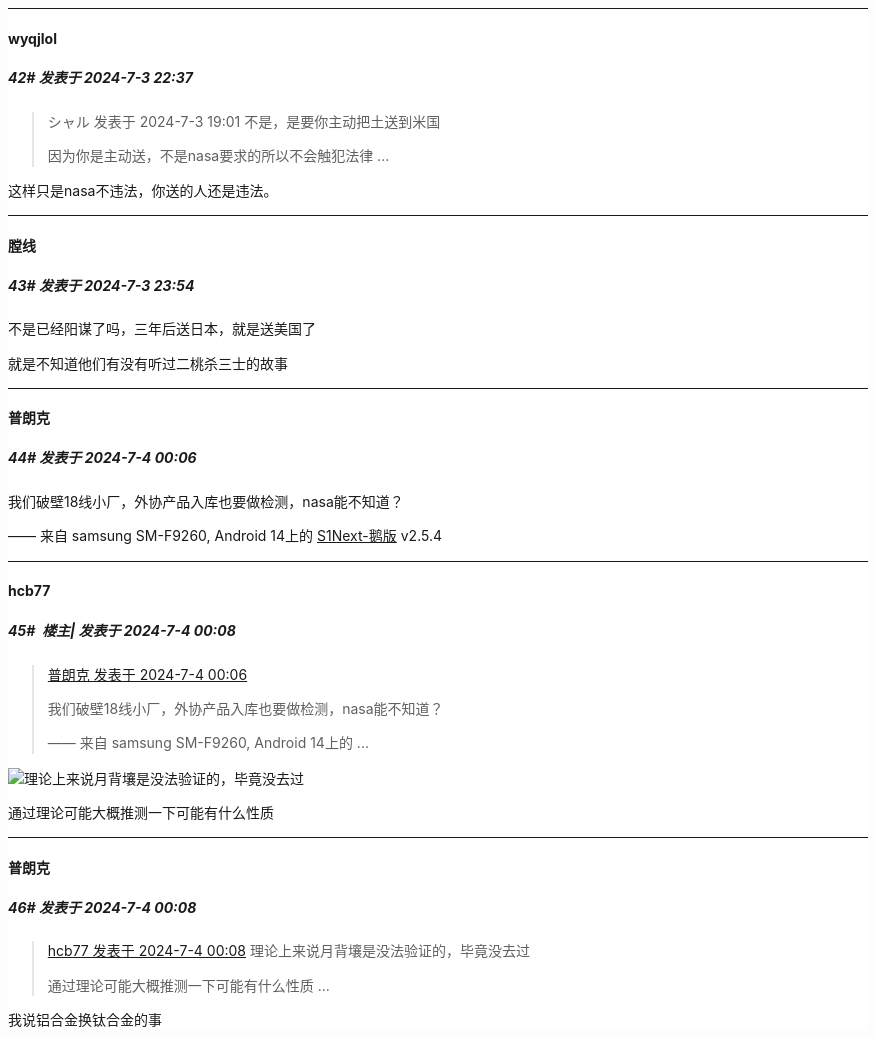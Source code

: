 
*****

####  wyqjlol  
##### 42#       发表于 2024-7-3 22:37

<blockquote>シャル 发表于 2024-7-3 19:01
不是，是要你主动把土送到米国

因为你是主动送，不是nasa要求的所以不会触犯法律 ...</blockquote>
这样只是nasa不违法，你送的人还是违法。


*****

####  膛线  
##### 43#       发表于 2024-7-3 23:54

不是已经阳谋了吗，三年后送日本，就是送美国了

就是不知道他们有没有听过二桃杀三士的故事


*****

####  普朗克  
##### 44#       发表于 2024-7-4 00:06

我们破壁18线小厂，外协产品入库也要做检测，nasa能不知道？

—— 来自 samsung SM-F9260, Android 14上的 [S1Next-鹅版](https://github.com/ykrank/S1-Next/releases) v2.5.4

*****

####  hcb77  
##### 45#         楼主| 发表于 2024-7-4 00:08

<blockquote><a href="httphttps://bbs.saraba1st.com/2b/forum.php?mod=redirect&amp;goto=findpost&amp;pid=65473100&amp;ptid=2190033" target="_blank">普朗克 发表于 2024-7-4 00:06</a>

我们破壁18线小厂，外协产品入库也要做检测，nasa能不知道？

—— 来自 samsung SM-F9260, Android 14上的 ...</blockquote>
<img src="https://static.saraba1st.com/image/smiley/face2017/044.png" referrerpolicy="no-referrer">理论上来说月背壤是没法验证的，毕竟没去过

通过理论可能大概推测一下可能有什么性质

*****

####  普朗克  
##### 46#       发表于 2024-7-4 00:08

<blockquote><a href="httphttps://bbs.saraba1st.com/2b/forum.php?mod=redirect&amp;goto=findpost&amp;pid=65473116&amp;ptid=2190033" target="_blank">hcb77 发表于 2024-7-4 00:08</a>
理论上来说月背壤是没法验证的，毕竟没去过

通过理论可能大概推测一下可能有什么性质 ...</blockquote>
我说铝合金换钛合金的事
